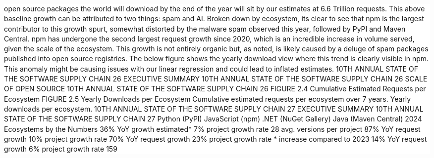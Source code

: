 open source packages the world will download by the 
end of the year will sit by our estimates at 6\.6 Trillion 
requests. This above baseline growth can be attributed to 
two things: spam and AI.
Broken down by ecosystem, its clear to see that npm is 
the largest contributor to this growth spurt, somewhat 
distorted by the malware spam observed this year, 
followed by PyPI and Maven Central. npm has undergone 
the second largest request growth since 2020, which is 
an incredible increase in volume served, given the scale 
of the ecosystem.
This growth is not entirely organic but, as noted, is likely 
caused by a deluge of spam packages published into 
open source registries. The below figure shows the yearly 
download view where this trend is clearly visible in npm. 
This anomaly might be causing issues with our linear 
regression and could lead to inflated estimates.
10TH ANNUAL STATE OF THE SOFTWARE SUPPLY CHAIN
26
EXECUTIVE SUMMARY
10TH ANNUAL STATE OF THE SOFTWARE SUPPLY CHAIN
26
SCALE OF OPEN SOURCE
10TH ANNUAL STATE OF THE SOFTWARE SUPPLY CHAIN
26
FIGURE 2\.4
Cumulative Estimated Requests per Ecosystem
FIGURE 2\.5
Yearly Downloads per Ecosystem
Cumulative estimated requests per ecosystem over 7 years.
Yearly downloads per ecosystem.
10TH ANNUAL STATE OF THE SOFTWARE SUPPLY CHAIN
27
EXECUTIVE SUMMARY
10TH ANNUAL STATE OF THE SOFTWARE SUPPLY CHAIN
27
Python (PyPI)
JavaScript (npm)
.NET (NuGet Gallery)
Java (Maven Central)
2024 Ecosystems by the Numbers
36% 
YoY growth 
estimated\*
7% 
project 
growth rate
28 
avg. versions 
per project
87% 
YoY request growth
10% 
project growth rate
70% 
YoY request growth
23% 
project growth rate
\* increase compared to 2023
14% 
YoY request growth
6% 
project growth rate
159 